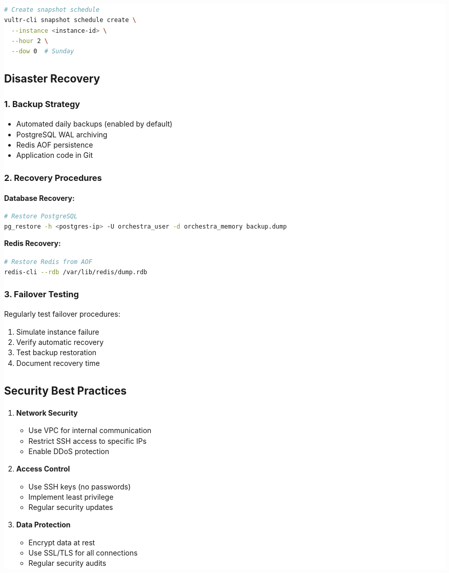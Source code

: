 ```bash
# Create snapshot schedule
vultr-cli snapshot schedule create \
  --instance <instance-id> \
  --hour 2 \
  --dow 0  # Sunday
```

## Disaster Recovery

### 1. Backup Strategy

- Automated daily backups (enabled by default)
- PostgreSQL WAL archiving
- Redis AOF persistence
- Application code in Git

### 2. Recovery Procedures

**Database Recovery:**
```bash
# Restore PostgreSQL
pg_restore -h <postgres-ip> -U orchestra_user -d orchestra_memory backup.dump
```

**Redis Recovery:**
```bash
# Restore Redis from AOF
redis-cli --rdb /var/lib/redis/dump.rdb
```

### 3. Failover Testing

Regularly test failover procedures:

1. Simulate instance failure
2. Verify automatic recovery
3. Test backup restoration
4. Document recovery time

## Security Best Practices

1. **Network Security**
   - Use VPC for internal communication
   - Restrict SSH access to specific IPs
   - Enable DDoS protection

2. **Access Control**
   - Use SSH keys (no passwords)
   - Implement least privilege
   - Regular security updates

3. **Data Protection**
   - Encrypt data at rest
   - Use SSL/TLS for all connections
   - Regular security audits
